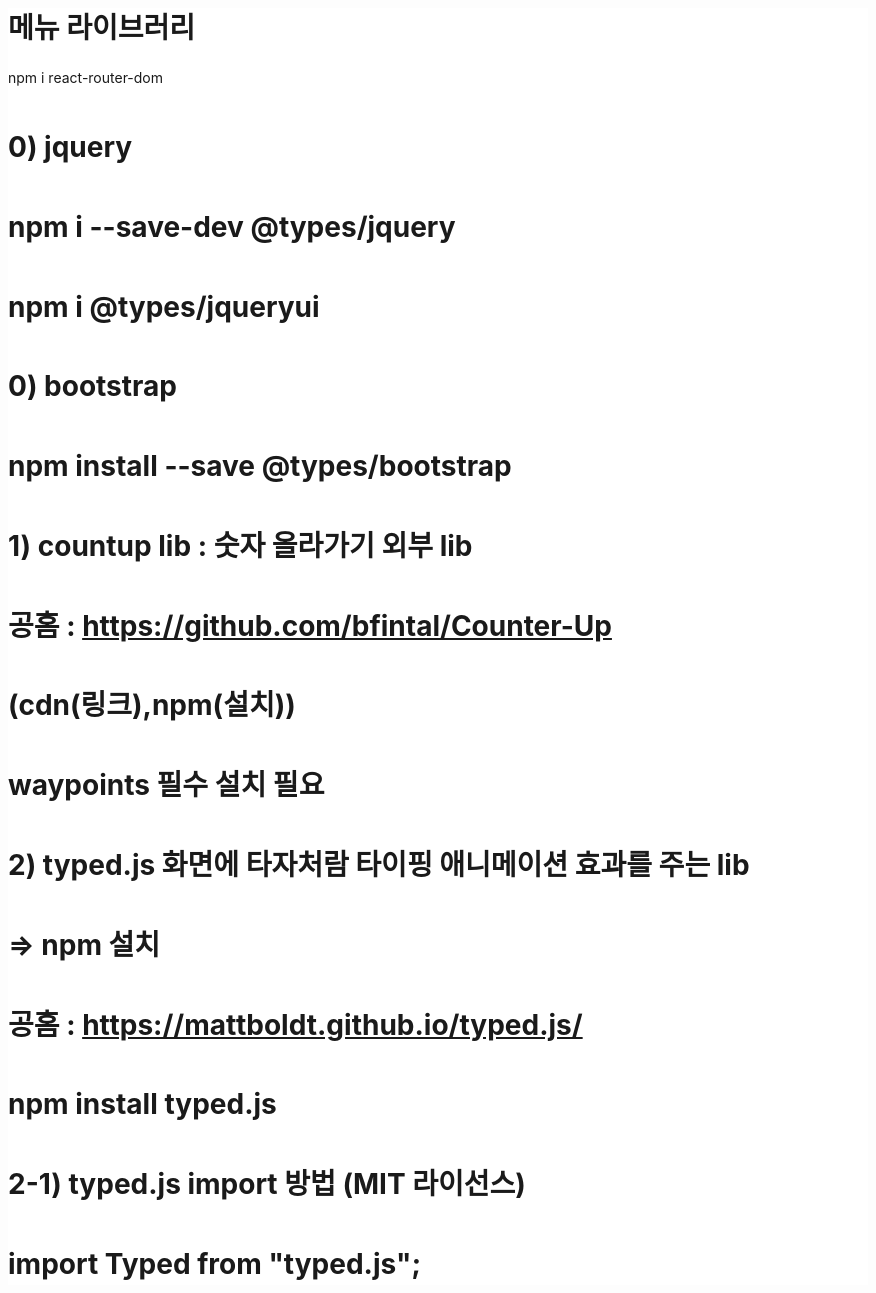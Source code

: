 # 메뉴 라이브러리

npm i react-router-dom

# 0) jquery

# npm i --save-dev @types/jquery

# npm i @types/jqueryui

# 0) bootstrap

# npm install --save @types/bootstrap

# 1) countup lib : 숫자 올라가기 외부 lib

# 공홈 : https://github.com/bfintal/Counter-Up

# (cdn(링크),npm(설치))

# waypoints 필수 설치 필요

# 2) typed.js 화면에 타자처람 타이핑 애니메이션 효과를 주는 lib

# => npm 설치

# 공홈 : https://mattboldt.github.io/typed.js/

# npm install typed.js

# 2-1) typed.js import 방법 (MIT 라이선스)

# import Typed from "typed.js";
